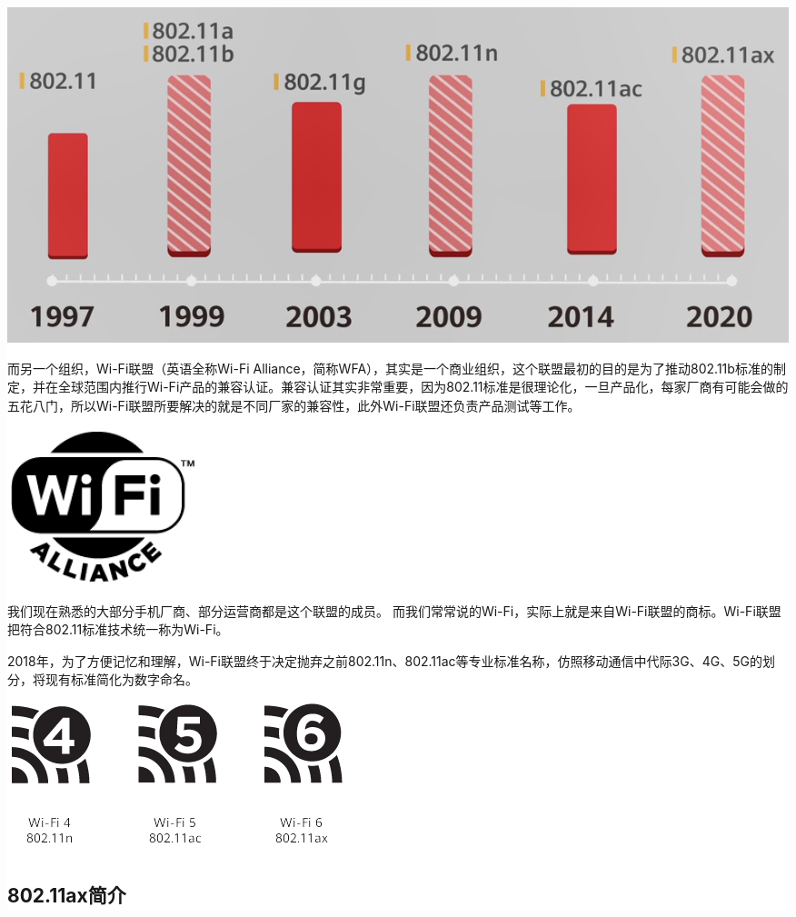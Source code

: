 ![802.11升级过程](802.11ax/151043pqg616mmve8a3q1j.png)

而另一个组织，Wi-Fi联盟（英语全称Wi-Fi Alliance，简称WFA），其实是一个商业组织，这个联盟最初的目的是为了推动802.11b标准的制定，并在全球范围内推行Wi-Fi产品的兼容认证。兼容认证其实非常重要，因为802.11标准是很理论化，一旦产品化，每家厂商有可能会做的五花八门，所以Wi-Fi联盟所要解决的就是不同厂家的兼容性，此外Wi-Fi联盟还负责产品测试等工作。

![Wi-Fi Alliance](802.11ax/152808aef9ogfirof0r5hc.png)

我们现在熟悉的大部分手机厂商、部分运营商都是这个联盟的成员。
而我们常常说的Wi-Fi，实际上就是来自Wi-Fi联盟的商标。Wi-Fi联盟把符合802.11标准技术统一称为Wi-Fi。

2018年，为了方便记忆和理解，Wi-Fi联盟终于决定抛弃之前802.11n、802.11ac等专业标准名称，仿照移动通信中代际3G、4G、5G的划分，将现有标准简化为数字命名。

![WiFi数字命名](802.11ax/151136t23q4r4mx21b2tq3.png)

## 802.11ax简介
